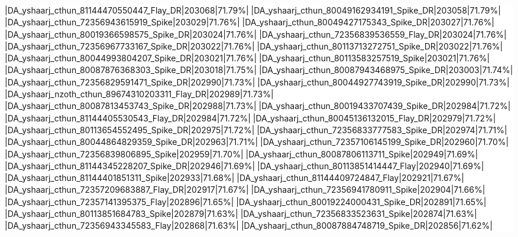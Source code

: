 |DA_yshaarj_cthun_81144470550447_Flay_DR|203068|71.79%|
|DA_yshaarj_cthun_80049162934191_Spike_DR|203058|71.79%|
|DA_yshaarj_cthun_72356943615919_Spike|203029|71.76%|
|DA_yshaarj_cthun_80049427175343_Spike_DR|203027|71.76%|
|DA_yshaarj_cthun_80019366598575_Spike_DR|203024|71.76%|
|DA_yshaarj_cthun_72356839536559_Flay_DR|203024|71.76%|
|DA_yshaarj_cthun_72356967733167_Spike_DR|203022|71.76%|
|DA_yshaarj_cthun_80113713272751_Spike_DR|203022|71.76%|
|DA_yshaarj_cthun_80044993804207_Spike_DR|203021|71.76%|
|DA_yshaarj_cthun_80113583257519_Spike|203021|71.76%|
|DA_yshaarj_cthun_80087876368303_Spike_DR|203018|71.75%|
|DA_yshaarj_cthun_80087943468975_Spike_DR|203003|71.74%|
|DA_yshaarj_cthun_72356829591471_Spike_DR|202990|71.73%|
|DA_yshaarj_cthun_80044927743919_Spike_DR|202990|71.73%|
|DA_yshaarj_nzoth_cthun_89674310203311_Flay_DR|202989|71.73%|
|DA_yshaarj_cthun_80087813453743_Spike_DR|202988|71.73%|
|DA_yshaarj_cthun_80019433707439_Spike_DR|202984|71.72%|
|DA_yshaarj_cthun_81144405530543_Flay_DR|202984|71.72%|
|DA_yshaarj_cthun_80045136132015_Flay_DR|202979|71.72%|
|DA_yshaarj_cthun_80113654552495_Spike_DR|202975|71.72%|
|DA_yshaarj_cthun_72356833777583_Spike_DR|202974|71.71%|
|DA_yshaarj_cthun_80044864829359_Spike_DR|202963|71.71%|
|DA_yshaarj_cthun_72357106145199_Spike_DR|202960|71.70%|
|DA_yshaarj_cthun_72356839806895_Spike|202959|71.70%|
|DA_yshaarj_cthun_80087806113711_Spike|202949|71.69%|
|DA_yshaarj_cthun_81144345228207_Spike_DR|202946|71.69%|
|DA_yshaarj_cthun_80113851414447_Flay|202940|71.69%|
|DA_yshaarj_cthun_81144401851311_Spike|202933|71.68%|
|DA_yshaarj_cthun_81144409724847_Flay|202921|71.67%|
|DA_yshaarj_cthun_72357209683887_Flay_DR|202917|71.67%|
|DA_yshaarj_cthun_72356941780911_Spike|202904|71.66%|
|DA_yshaarj_cthun_72357141395375_Flay|202896|71.65%|
|DA_yshaarj_cthun_80019224000431_Spike_DR|202891|71.65%|
|DA_yshaarj_cthun_80113851684783_Spike|202879|71.63%|
|DA_yshaarj_cthun_72356833523631_Spike|202874|71.63%|
|DA_yshaarj_cthun_72356943345583_Flay|202868|71.63%|
|DA_yshaarj_cthun_80087884748719_Spike_DR|202856|71.62%|